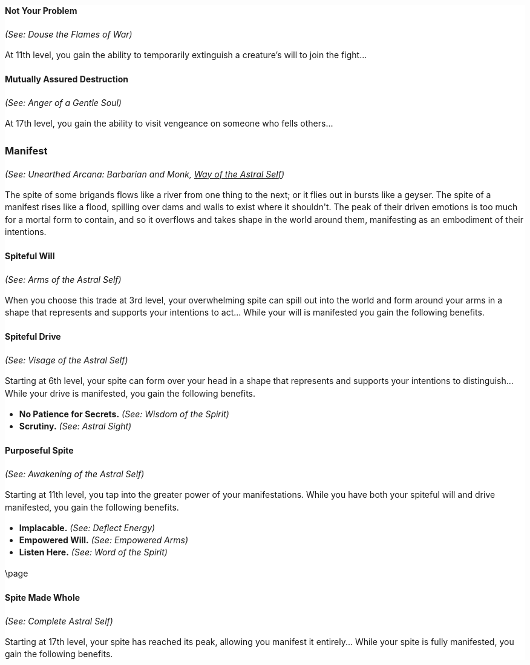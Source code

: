 #### Not Your Problem
*(See: Douse the Flames of War)*

At 11th level, you gain the ability to temporarily extinguish a creature’s will to join the fight...

#### Mutually Assured Destruction
*(See: Anger of a Gentle Soul)*

At 17th level, you gain the ability to visit vengeance on someone who fells others...

### Manifest
*(See: Unearthed Arcana: Barbarian and Monk, [Way of the Astral Self](https://media.wizards.com/2019/dnd/downloads/UA-WildAstral.pdf))*

The spite of some brigands flows like a river from one thing to the next; or it flies out in bursts like a geyser. The spite of a manifest rises like a flood, spilling over dams and walls to exist where it shouldn't. The peak of their driven emotions is too much for a mortal form to contain, and so it overflows and takes shape in the world around them, manifesting as an embodiment of their intentions.

#### Spiteful Will
*(See: Arms of the Astral Self)*

When you choose this trade at 3rd level, your overwhelming spite can spill out into the world and form around your arms in a shape that represents and supports your intentions to act... While your will is manifested you gain the following benefits.

#### Spiteful Drive
*(See: Visage of the Astral Self)*

Starting at 6th level, your spite can form over your head in a shape that represents and supports your intentions to distinguish... While your drive is manifested, you gain the following benefits.

 - **No Patience for Secrets.** *(See: Wisdom of the Spirit)*
 - **Scrutiny.** *(See: Astral Sight)*
 

#### Purposeful Spite
*(See: Awakening of the Astral Self)*

Starting at 11th level, you tap into the greater power of your manifestations. While you have both your spiteful will and drive manifested, you gain the following benefits.

 - **Implacable.** *(See: Deflect Energy)*
 - **Empowered Will.** *(See: Empowered Arms)*
 - **Listen Here.** *(See: Word of the Spirit)*

<div class='pageNumber auto'></div>

\page
 
#### Spite Made Whole
*(See: Complete Astral Self)*

Starting at 17th level, your spite has reached its peak, allowing you manifest it entirely... While your spite is fully manifested, you gain the following benefits. 
